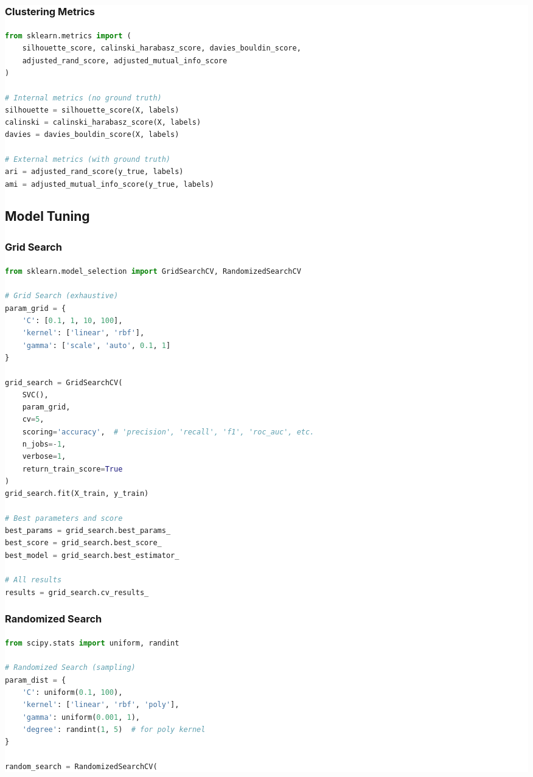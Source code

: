 ### Clustering Metrics
```python
from sklearn.metrics import (
    silhouette_score, calinski_harabasz_score, davies_bouldin_score,
    adjusted_rand_score, adjusted_mutual_info_score
)

# Internal metrics (no ground truth)
silhouette = silhouette_score(X, labels)
calinski = calinski_harabasz_score(X, labels)
davies = davies_bouldin_score(X, labels)

# External metrics (with ground truth)
ari = adjusted_rand_score(y_true, labels)
ami = adjusted_mutual_info_score(y_true, labels)
```

## Model Tuning

### Grid Search
```python
from sklearn.model_selection import GridSearchCV, RandomizedSearchCV

# Grid Search (exhaustive)
param_grid = {
    'C': [0.1, 1, 10, 100],
    'kernel': ['linear', 'rbf'],
    'gamma': ['scale', 'auto', 0.1, 1]
}

grid_search = GridSearchCV(
    SVC(),
    param_grid,
    cv=5,
    scoring='accuracy',  # 'precision', 'recall', 'f1', 'roc_auc', etc.
    n_jobs=-1,
    verbose=1,
    return_train_score=True
)
grid_search.fit(X_train, y_train)

# Best parameters and score
best_params = grid_search.best_params_
best_score = grid_search.best_score_
best_model = grid_search.best_estimator_

# All results
results = grid_search.cv_results_
```

### Randomized Search
```python
from scipy.stats import uniform, randint

# Randomized Search (sampling)
param_dist = {
    'C': uniform(0.1, 100),
    'kernel': ['linear', 'rbf', 'poly'],
    'gamma': uniform(0.001, 1),
    'degree': randint(1, 5)  # for poly kernel
}

random_search = RandomizedSearchCV(
```